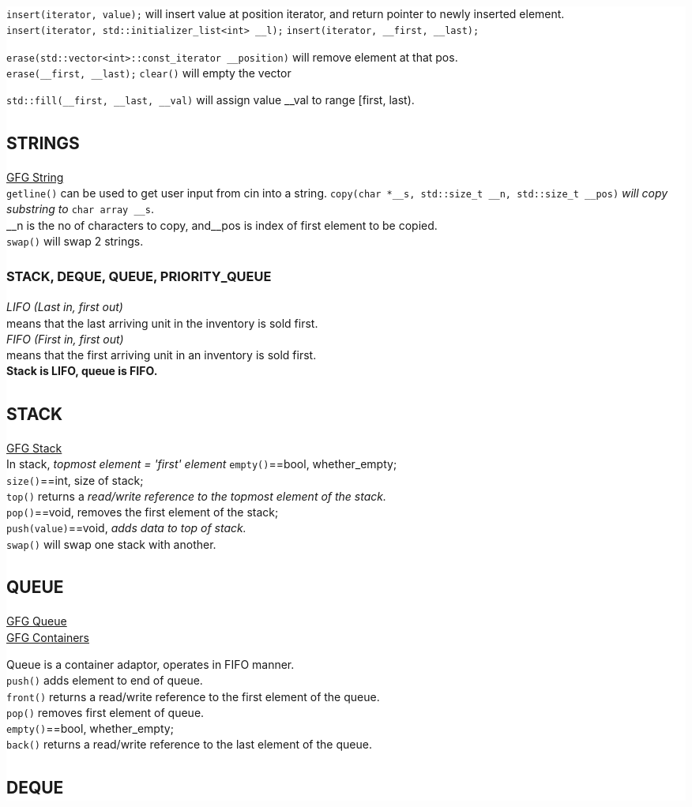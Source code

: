 `insert(iterator, value);` will insert value at position iterator, and return pointer to newly inserted element.  
`insert(iterator, std::initializer_list<int> __l);`
`insert(iterator, __first, __last);`

`erase(std::vector<int>::const_iterator __position)` will remove element at that pos.  
`erase(__first, __last);`
`clear()` will empty the vector

`std::fill(__first, __last, __val)` will assign value __val to range [first, last).

## STRINGS

[GFG String](https://www.geeksforgeeks.org/stdstring-class-in-c/)  
`getline()` can be used to get user input from cin into a string.
`copy(char *__s, std::size_t __n, std::size_t __pos)` *will copy substring to* `char array __s`.  
__n is the no of characters to copy, and__pos is index of first element to be copied.  
`swap()` will swap 2 strings.

### STACK, DEQUE, QUEUE, PRIORITY_QUEUE  

*LIFO (Last in, first out)*  
means that the last arriving unit in the inventory is sold first.  
*FIFO (First in, first out)*  
means that the first arriving unit in an inventory is sold first.  
**Stack is LIFO, queue is FIFO.**  

## STACK

[GFG Stack](https://www.geeksforgeeks.org/stack-in-cpp-stl/)  
In stack, *topmost element = 'first' element*
`empty()`==bool, whether_empty;  
`size()`==int, size of stack;  
`top()` returns a *read/write reference to the topmost element of the stack.*  
`pop()`==void, removes the first element of the stack;  
`push(value)`==void, *adds data to top of stack.*  
`swap()` will swap one stack with another.  

## QUEUE

[GFG Queue](https://www.geeksforgeeks.org/queue-cpp-stl/)  
[GFG Containers](https://www.geeksforgeeks.org/containers-cpp-stl/`)  

Queue is a container adaptor, operates in FIFO manner.  
`push()` adds element to end of queue.  
`front()` returns a read/write reference to the first element of the queue.  
`pop()` removes first element of queue.  
`empty()`==bool, whether_empty;  
`back()` returns a read/write reference to the last element of the queue.

## DEQUE
